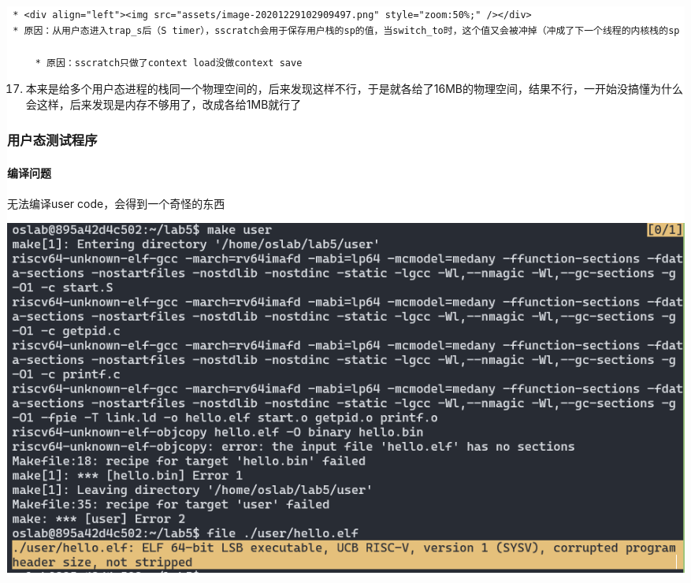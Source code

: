      * <div align="left"><img src="assets/image-20201229102909497.png" style="zoom:50%;" /></div>
     * 原因：从用户态进入trap_s后（S timer），sscratch会用于保存用户栈的sp的值，当switch_to时，这个值又会被冲掉（冲成了下一个线程的内核栈的sp
       
         * 原因：sscratch只做了context load没做context save
    
17. 本来是给多个用户态进程的栈同一个物理空间的，后来发现这样不行，于是就各给了16MB的物理空间，结果不行，一开始没搞懂为什么会这样，后来发现是内存不够用了，改成各给1MB就行了

### 用户态测试程序

#### 编译问题

无法编译user code，会得到一个奇怪的东西

![](assets/image-20201229162534060.png)
